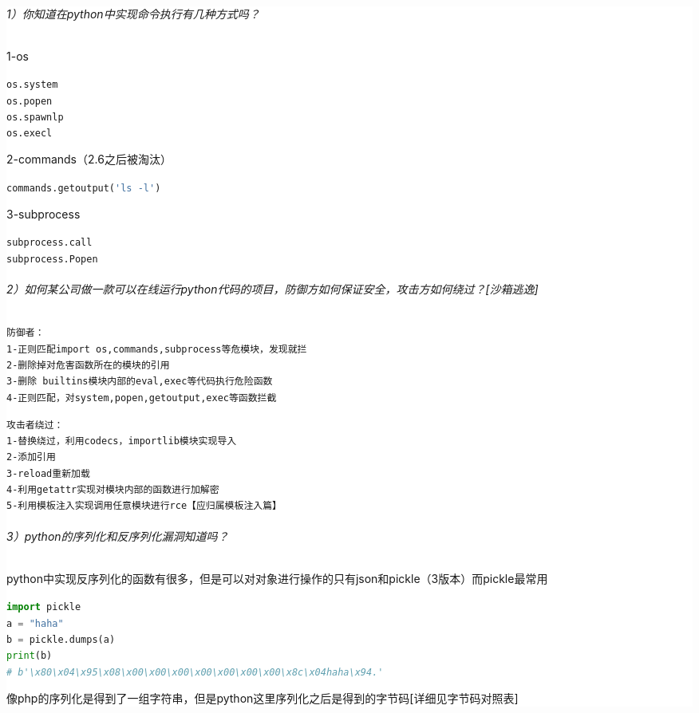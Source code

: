 ###### 1）你知道在python中实现命令执行有几种方式吗？

1-os

~~~python
os.system
os.popen
os.spawnlp
os.execl
~~~

2-commands（2.6之后被淘汰）

~~~python
commands.getoutput('ls -l')
~~~

3-subprocess

~~~python
subprocess.call
subprocess.Popen
~~~



###### 2）如何某公司做一款可以在线运行python代码的项目，防御方如何保证安全，攻击方如何绕过？[沙箱逃逸]

~~~
防御者：
1-正则匹配import os,commands,subprocess等危模块，发现就拦
2-删除掉对危害函数所在的模块的引用
3-删除 builtins模块内部的eval,exec等代码执行危险函数
4-正则匹配，对system,popen,getoutput,exec等函数拦截
~~~

~~~
攻击者绕过：
1-替换绕过，利用codecs，importlib模块实现导入
2-添加引用
3-reload重新加载
4-利用getattr实现对模块内部的函数进行加解密
5-利用模板注入实现调用任意模块进行rce【应归属模板注入篇】
~~~



###### 3）python的序列化和反序列化漏洞知道吗？

python中实现反序列化的函数有很多，但是可以对对象进行操作的只有json和pickle（3版本）而pickle最常用

~~~python
import pickle
a = "haha"
b = pickle.dumps(a)
print(b)
# b'\x80\x04\x95\x08\x00\x00\x00\x00\x00\x00\x00\x8c\x04haha\x94.'
~~~

像php的序列化是得到了一组字符串，但是python这里序列化之后是得到的字节码[详细见字节码对照表]
